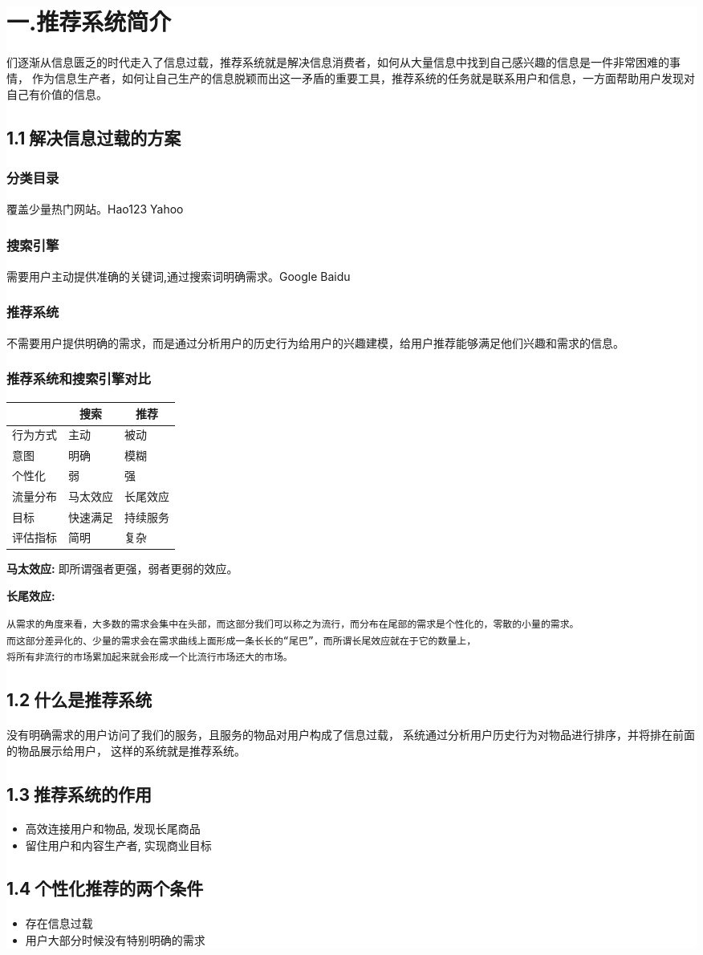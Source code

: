 # 一.推荐系统简介
们逐渐从信息匮乏的时代走入了信息过载，推荐系统就是解决信息消费者，如何从大量信息中找到自己感兴趣的信息是一件非常困难的事情，
作为信息生产者，如何让自己生产的信息脱颖而出这一矛盾的重要工具，推荐系统的任务就是联系用户和信息，一方面帮助用户发现对自己有价值的信息。

## 1.1 解决信息过载的方案
### 分类目录
覆盖少量热门⽹站。Hao123 Yahoo

### 搜索引擎
需要用户主动提供准确的关键词,通过搜索词明确需求。Google Baidu

### 推荐系统
不需要用户提供明确的需求，而是通过分析用户的历史行为给用户的兴趣建模，给⽤户推荐能够满⾜他们兴趣和需求的信息。

### 推荐系统和搜索引擎对比

|       | 搜索	   | 推荐    |
|-------|-------|-------|
| 行为方式	 | 主动	   | 被动    |
| 意图	   | 明确	   | 模糊    |
| 个性化	  | 弱	    | 强     |
| 流量分布	 | 马太效应	 | 长尾效应  |
| 目标	   | 快速满足  | 	持续服务 |
| 评估指标	 | 简明	   | 复杂    |

**马太效应:** 即所谓强者更强，弱者更弱的效应。

**长尾效应:**
```text
从需求的角度来看，大多数的需求会集中在头部，而这部分我们可以称之为流行，而分布在尾部的需求是个性化的，零散的小量的需求。
而这部分差异化的、少量的需求会在需求曲线上面形成一条长长的“尾巴”，而所谓长尾效应就在于它的数量上，
将所有非流行的市场累加起来就会形成一个比流行市场还大的市场。
```

## 1.2 什么是推荐系统
没有明确需求的用户访问了我们的服务，且服务的物品对用户构成了信息过载，
系统通过分析用户历史行为对物品进行排序，并将排在前面的物品展示给用户，
这样的系统就是推荐系统。

## 1.3 推荐系统的作用
- 高效连接用户和物品, 发现长尾商品
- 留住用户和内容生产者, 实现商业目标

## 1.4 个性化推荐的两个条件
- 存在信息过载
- 用户大部分时候没有特别明确的需求
